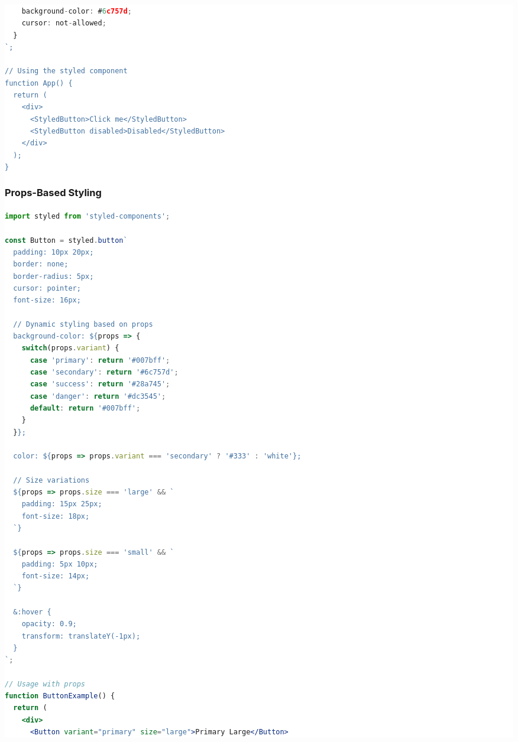 ```jsx
    background-color: #6c757d;
    cursor: not-allowed;
  }
`;

// Using the styled component
function App() {
  return (
    <div>
      <StyledButton>Click me</StyledButton>
      <StyledButton disabled>Disabled</StyledButton>
    </div>
  );
}
```

### Props-Based Styling

```jsx
import styled from 'styled-components';

const Button = styled.button`
  padding: 10px 20px;
  border: none;
  border-radius: 5px;
  cursor: pointer;
  font-size: 16px;
  
  // Dynamic styling based on props
  background-color: ${props => {
    switch(props.variant) {
      case 'primary': return '#007bff';
      case 'secondary': return '#6c757d';
      case 'success': return '#28a745';
      case 'danger': return '#dc3545';
      default: return '#007bff';
    }
  }};
  
  color: ${props => props.variant === 'secondary' ? '#333' : 'white'};
  
  // Size variations
  ${props => props.size === 'large' && `
    padding: 15px 25px;
    font-size: 18px;
  `}
  
  ${props => props.size === 'small' && `
    padding: 5px 10px;
    font-size: 14px;
  `}
  
  &:hover {
    opacity: 0.9;
    transform: translateY(-1px);
  }
`;

// Usage with props
function ButtonExample() {
  return (
    <div>
      <Button variant="primary" size="large">Primary Large</Button>
```